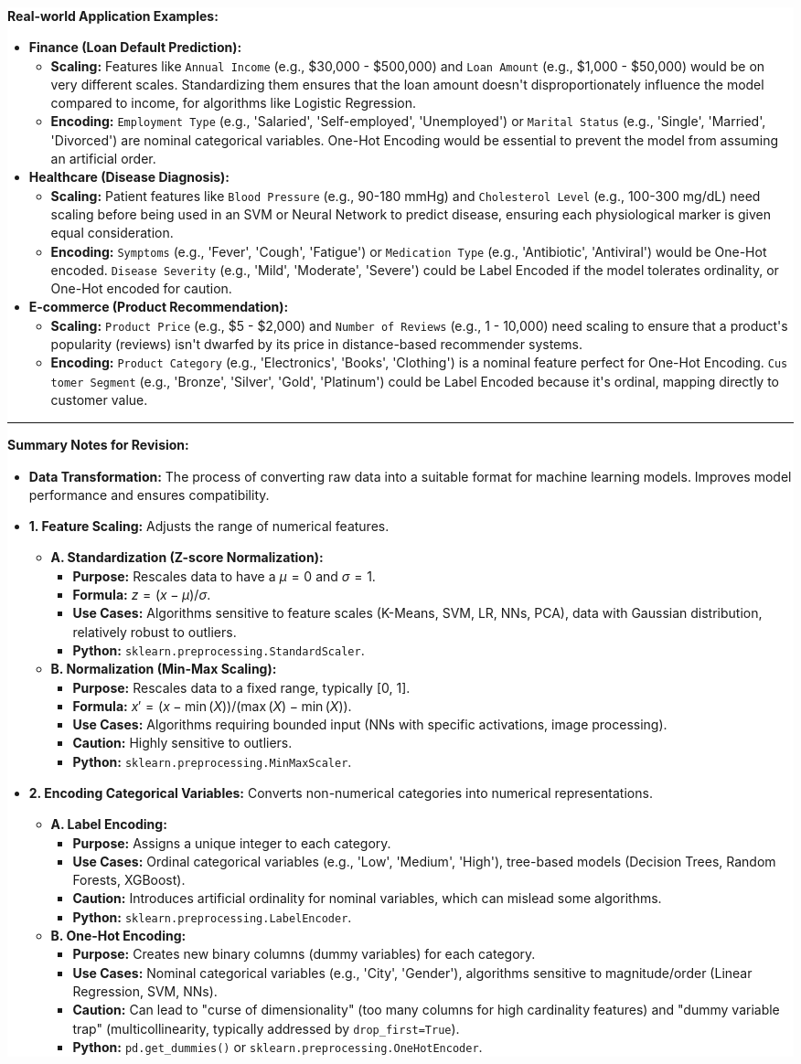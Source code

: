 
**Real-world Application Examples:**

*   **Finance (Loan Default Prediction):**
    *   **Scaling:** Features like `Annual Income` (e.g., $30,000 - $500,000) and `Loan Amount` (e.g., $1,000 - $50,000) would be on very different scales. Standardizing them ensures that the loan amount doesn't disproportionately influence the model compared to income, for algorithms like Logistic Regression.
    *   **Encoding:** `Employment Type` (e.g., 'Salaried', 'Self-employed', 'Unemployed') or `Marital Status` (e.g., 'Single', 'Married', 'Divorced') are nominal categorical variables. One-Hot Encoding would be essential to prevent the model from assuming an artificial order.
*   **Healthcare (Disease Diagnosis):**
    *   **Scaling:** Patient features like `Blood Pressure` (e.g., 90-180 mmHg) and `Cholesterol Level` (e.g., 100-300 mg/dL) need scaling before being used in an SVM or Neural Network to predict disease, ensuring each physiological marker is given equal consideration.
    *   **Encoding:** `Symptoms` (e.g., 'Fever', 'Cough', 'Fatigue') or `Medication Type` (e.g., 'Antibiotic', 'Antiviral') would be One-Hot encoded. `Disease Severity` (e.g., 'Mild', 'Moderate', 'Severe') could be Label Encoded if the model tolerates ordinality, or One-Hot encoded for caution.
*   **E-commerce (Product Recommendation):**
    *   **Scaling:** `Product Price` (e.g., $5 - $2,000) and `Number of Reviews` (e.g., 1 - 10,000) need scaling to ensure that a product's popularity (reviews) isn't dwarfed by its price in distance-based recommender systems.
    *   **Encoding:** `Product Category` (e.g., 'Electronics', 'Books', 'Clothing') is a nominal feature perfect for One-Hot Encoding. `Customer Segment` (e.g., 'Bronze', 'Silver', 'Gold', 'Platinum') could be Label Encoded because it's ordinal, mapping directly to customer value.

---

**Summary Notes for Revision:**

*   **Data Transformation:** The process of converting raw data into a suitable format for machine learning models. Improves model performance and ensures compatibility.

*   **1. Feature Scaling:** Adjusts the range of numerical features.
    *   **A. Standardization (Z-score Normalization):**
        *   **Purpose:** Rescales data to have a $\mu=0$ and $\sigma=1$.
        *   **Formula:** $z = (x - \mu) / \sigma$.
        *   **Use Cases:** Algorithms sensitive to feature scales (K-Means, SVM, LR, NNs, PCA), data with Gaussian distribution, relatively robust to outliers.
        *   **Python:** `sklearn.preprocessing.StandardScaler`.
    *   **B. Normalization (Min-Max Scaling):**
        *   **Purpose:** Rescales data to a fixed range, typically \[0, 1].
        *   **Formula:** $x' = (x - \min(X)) / (\max(X) - \min(X))$.
        *   **Use Cases:** Algorithms requiring bounded input (NNs with specific activations, image processing).
        *   **Caution:** Highly sensitive to outliers.
        *   **Python:** `sklearn.preprocessing.MinMaxScaler`.

*   **2. Encoding Categorical Variables:** Converts non-numerical categories into numerical representations.
    *   **A. Label Encoding:**
        *   **Purpose:** Assigns a unique integer to each category.
        *   **Use Cases:** Ordinal categorical variables (e.g., 'Low', 'Medium', 'High'), tree-based models (Decision Trees, Random Forests, XGBoost).
        *   **Caution:** Introduces artificial ordinality for nominal variables, which can mislead some algorithms.
        *   **Python:** `sklearn.preprocessing.LabelEncoder`.
    *   **B. One-Hot Encoding:**
        *   **Purpose:** Creates new binary columns (dummy variables) for each category.
        *   **Use Cases:** Nominal categorical variables (e.g., 'City', 'Gender'), algorithms sensitive to magnitude/order (Linear Regression, SVM, NNs).
        *   **Caution:** Can lead to "curse of dimensionality" (too many columns for high cardinality features) and "dummy variable trap" (multicollinearity, typically addressed by `drop_first=True`).
        *   **Python:** `pd.get_dummies()` or `sklearn.preprocessing.OneHotEncoder`.
